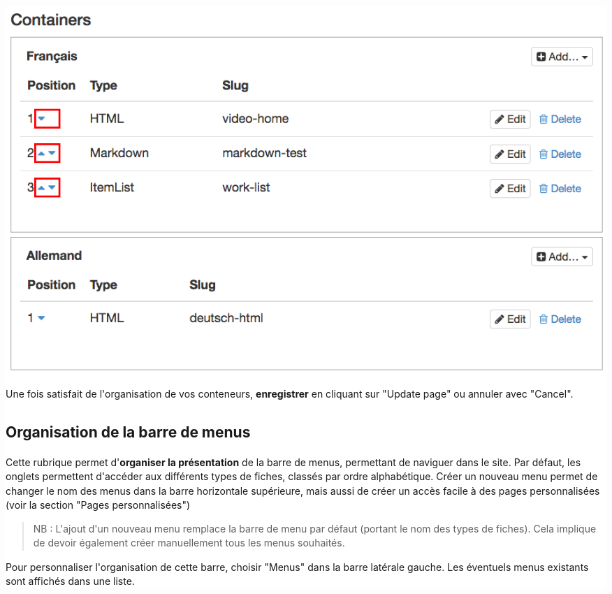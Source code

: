  ![](assets/captures_CATIMA/pages/containers_organisation.png)

Une fois satisfait de l'organisation de vos conteneurs, **enregistrer** en cliquant sur "Update page" ou annuler avec "Cancel".

## Organisation de la barre de menus

Cette rubrique permet d'**organiser la présentation** de la barre de menus, permettant de naviguer dans le site. Par défaut, les onglets permettent d'accéder aux différents types de fiches, classés par ordre alphabétique. Créer un nouveau menu permet de changer le nom des menus dans la barre horizontale supérieure, mais aussi de créer un accès facile à des pages personnalisées (voir la section "Pages personnalisées")

> NB : L'ajout d'un nouveau menu remplace la barre de menu par défaut (portant le nom des types de fiches). Cela implique de devoir également créer manuellement tous les menus souhaités. 

Pour personnaliser l'organisation de cette barre, choisir "Menus" dans la barre latérale gauche. Les éventuels menus existants sont affichés dans une liste. 
